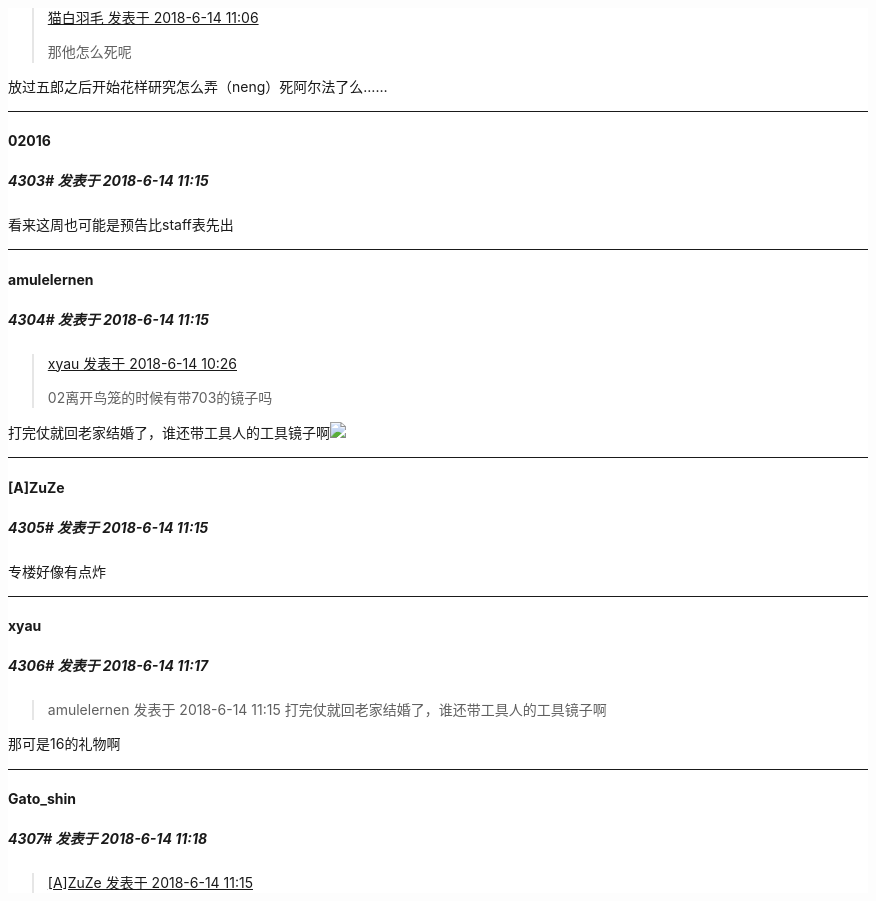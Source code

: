 
<blockquote><a href="httphttps://bbs.saraba1st.com/2b/forum.php?mod=redirect&amp;goto=findpost&amp;pid=39984626&amp;ptid=1706960" target="_blank">猫白羽毛 发表于 2018-6-14 11:06</a>

那他怎么死呢</blockquote>
放过五郎之后开始花样研究怎么弄（neng）死阿尔法了么……


-----

####  02016  
##### 4303#       发表于 2018-6-14 11:15


看来这周也可能是预告比staff表先出


-----

####  amulelernen  
##### 4304#       发表于 2018-6-14 11:15


<blockquote><a href="httphttps://bbs.saraba1st.com/2b/forum.php?mod=redirect&amp;goto=findpost&amp;pid=39984162&amp;ptid=1706960" target="_blank">xyau 发表于 2018-6-14 10:26</a>

02离开鸟笼的时候有带703的镜子吗</blockquote>
打完仗就回老家结婚了，谁还带工具人的工具镜子啊<img src="https://static.saraba1st.com/image/smiley/face2017/067.png" referrerpolicy="no-referrer">


-----

####  [A]ZuZe  
##### 4305#       发表于 2018-6-14 11:15


专楼好像有点炸


-----

####  xyau  
##### 4306#       发表于 2018-6-14 11:17


<blockquote>amulelernen 发表于 2018-6-14 11:15
打完仗就回老家结婚了，谁还带工具人的工具镜子啊</blockquote>
那可是16的礼物啊


-----

####  Gato_shin  
##### 4307#       发表于 2018-6-14 11:18


<blockquote><a href="httphttps://bbs.saraba1st.com/2b/forum.php?mod=redirect&amp;goto=findpost&amp;pid=39984717&amp;ptid=1706960" target="_blank">[A]ZuZe 发表于 2018-6-14 11:15</a>
